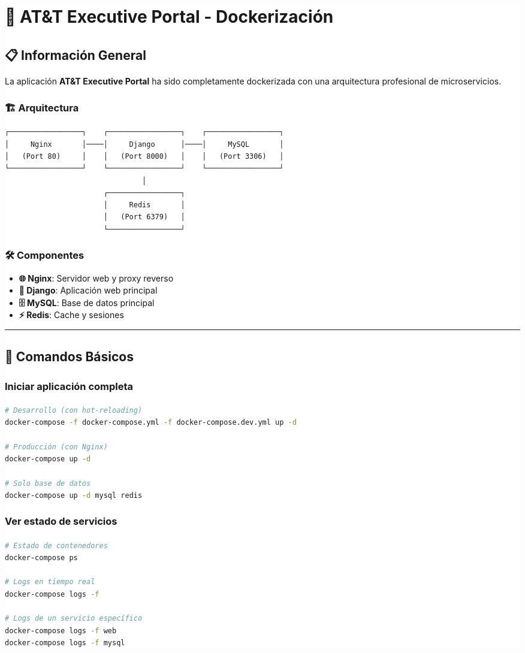 # 🐳 AT&T Executive Portal - Dockerización

## 📋 Información General

La aplicación **AT&T Executive Portal** ha sido completamente dockerizada con una arquitectura profesional de microservicios.

### 🏗️ Arquitectura

```
┌─────────────────┐    ┌─────────────────┐    ┌─────────────────┐
│     Nginx       │────│     Django      │────│     MySQL       │
│   (Port 80)     │    │   (Port 8000)   │    │   (Port 3306)   │
└─────────────────┘    └─────────────────┘    └─────────────────┘
                                │
                       ┌─────────────────┐
                       │     Redis       │
                       │   (Port 6379)   │
                       └─────────────────┘
```

### 🛠️ Componentes

- **🌐 Nginx**: Servidor web y proxy reverso
- **🐍 Django**: Aplicación web principal
- **🗄️ MySQL**: Base de datos principal
- **⚡ Redis**: Cache y sesiones

---

## 🚀 Comandos Básicos

### **Iniciar aplicación completa**
```bash
# Desarrollo (con hot-reloading)
docker-compose -f docker-compose.yml -f docker-compose.dev.yml up -d

# Producción (con Nginx)
docker-compose up -d

# Solo base de datos
docker-compose up -d mysql redis
```

### **Ver estado de servicios**
```bash
# Estado de contenedores
docker-compose ps

# Logs en tiempo real
docker-compose logs -f

# Logs de un servicio específico
docker-compose logs -f web
docker-compose logs -f mysql
```

